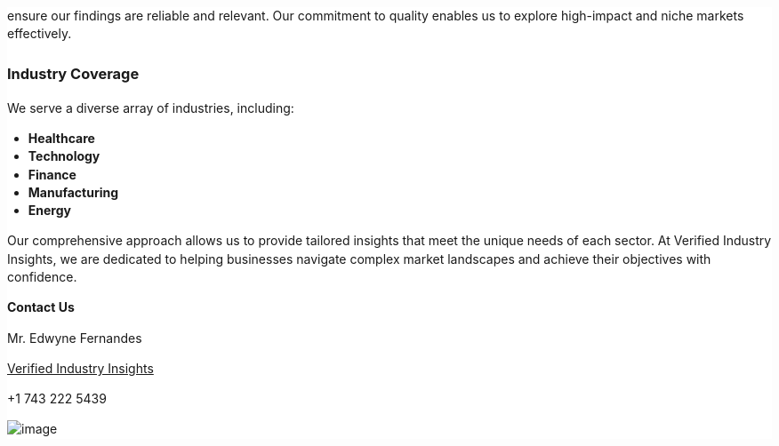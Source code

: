 ensure our findings are reliable and relevant. Our commitment to quality enables us to explore high-impact and niche markets effectively.</p><h3>Industry Coverage</h3><p>We serve a diverse array of industries, including:</p><ul><li><strong>Healthcare</strong></li><li><strong>Technology</strong></li><li><strong>Finance</strong></li><li><strong>Manufacturing</strong></li><li><strong>Energy</strong></li></ul><p>Our comprehensive approach allows us to provide tailored insights that meet the unique needs of each sector. At Verified Industry Insights, we are dedicated to helping businesses navigate complex market landscapes and achieve their objectives with confidence.</p><p><strong>Contact Us</strong></p><p>Mr. Edwyne Fernandes</p><p><a href="https://www.verifiedindustryinsights.com/">Verified Industry Insights</a></p><p>+1 743 222 5439</p>
![image](https://github.com/user-attachments/assets/1020ea39-d050-412c-9ac4-ee09431aff60)
